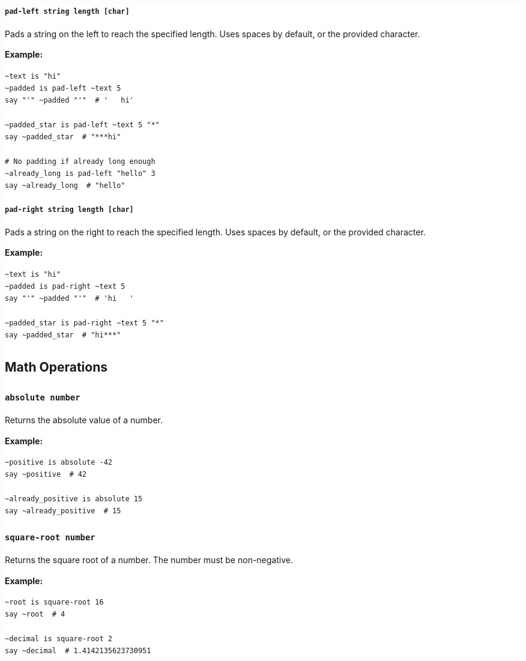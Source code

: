 #### `pad-left string length [char]`

Pads a string on the left to reach the specified length. Uses spaces by default, or the provided character.

**Example:**
```tilde
~text is "hi"
~padded is pad-left ~text 5
say "'" ~padded "'"  # '   hi'

~padded_star is pad-left ~text 5 "*"
say ~padded_star  # "***hi"

# No padding if already long enough
~already_long is pad-left "hello" 3
say ~already_long  # "hello"
```

#### `pad-right string length [char]`

Pads a string on the right to reach the specified length. Uses spaces by default, or the provided character.

**Example:**
```tilde
~text is "hi"
~padded is pad-right ~text 5
say "'" ~padded "'"  # 'hi   '

~padded_star is pad-right ~text 5 "*"
say ~padded_star  # "hi***"
```

## Math Operations

### `absolute number`

Returns the absolute value of a number.

**Example:**
```tilde
~positive is absolute -42
say ~positive  # 42

~already_positive is absolute 15
say ~already_positive  # 15
```

### `square-root number`

Returns the square root of a number. The number must be non-negative.

**Example:**
```tilde
~root is square-root 16
say ~root  # 4

~decimal is square-root 2
say ~decimal  # 1.4142135623730951
```
